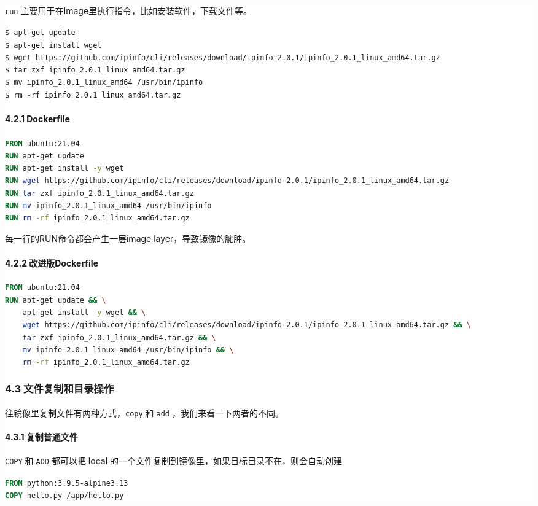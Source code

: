 `run` 主要用于在Image里执行指令，比如安装软件，下载文件等。

```shell
$ apt-get update
$ apt-get install wget
$ wget https://github.com/ipinfo/cli/releases/download/ipinfo-2.0.1/ipinfo_2.0.1_linux_amd64.tar.gz
$ tar zxf ipinfo_2.0.1_linux_amd64.tar.gz
$ mv ipinfo_2.0.1_linux_amd64 /usr/bin/ipinfo
$ rm -rf ipinfo_2.0.1_linux_amd64.tar.gz
```



#### 4.2.1	Dockerfile

```dockerfile
FROM ubuntu:21.04
RUN apt-get update
RUN apt-get install -y wget
RUN wget https://github.com/ipinfo/cli/releases/download/ipinfo-2.0.1/ipinfo_2.0.1_linux_amd64.tar.gz
RUN tar zxf ipinfo_2.0.1_linux_amd64.tar.gz
RUN mv ipinfo_2.0.1_linux_amd64 /usr/bin/ipinfo
RUN rm -rf ipinfo_2.0.1_linux_amd64.tar.gz
```

每一行的RUN命令都会产生一层image layer，导致镜像的臃肿。



#### 4.2.2	改进版Dockerfile

```dockerfile
FROM ubuntu:21.04
RUN apt-get update && \
	apt-get install -y wget && \
	wget https://github.com/ipinfo/cli/releases/download/ipinfo-2.0.1/ipinfo_2.0.1_linux_amd64.tar.gz && \
	tar zxf ipinfo_2.0.1_linux_amd64.tar.gz && \
	mv ipinfo_2.0.1_linux_amd64 /usr/bin/ipinfo && \
	rm -rf ipinfo_2.0.1_linux_amd64.tar.gz
```



### 4.3	文件复制和目录操作

往镜像里复制文件有两种方式，`copy` 和 `add` ，我们来看一下两者的不同。



#### 4.3.1	复制普通文件

`COPY` 和 `ADD` 都可以把 local 的一个文件复制到镜像里，如果目标目录不在，则会自动创建

```dockerfile
FROM python:3.9.5-alpine3.13
COPY hello.py /app/hello.py
```

